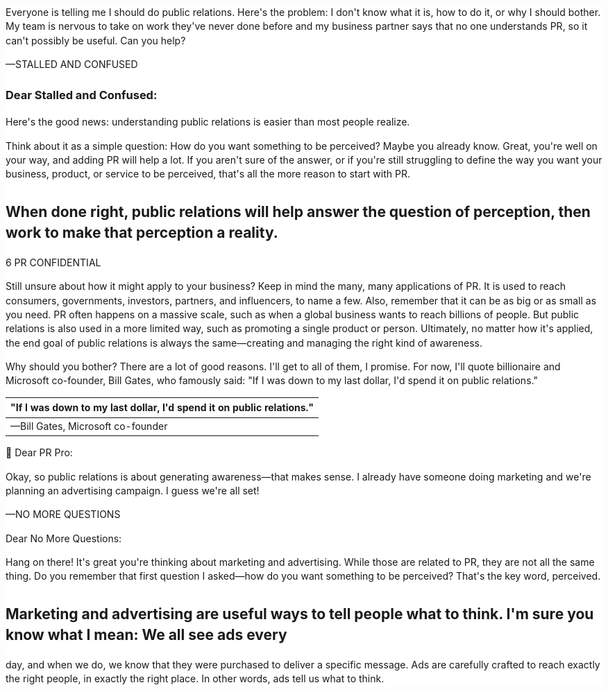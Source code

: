 Everyone is telling me I should do public relations. Here's the problem: I don't know what it is, how to do it, or why I should bother. My team is nervous to take on work they've never done before and my business partner says that no one understands PR, so it can't possibly be useful. Can you help?

—STALLED AND CONFUSED

### Dear Stalled and Confused:

Here's the good news: understanding public relations is easier than most people realize.

Think about it as a simple question: How do you want something to be perceived? Maybe you already know. Great, you're well on your way, and adding PR will help a lot. If you aren't sure of the answer, or if you're still struggling to define the way you want your business, product, or service to be perceived, that's all the more reason to start with PR.

When done right, public relations will help answer the question of perception, then work to make that perception a reality.
---


6   PR CONFIDENTIAL

Still unsure about how it might apply to your business? Keep in mind the many, many applications of PR. It is used to reach consumers, governments, investors, partners, and influencers, to name a few. Also, remember that it can be as big or as small as you need. PR often happens on a massive scale, such as when a global business wants to reach billions of people. But public relations is also used in a more limited way, such as promoting a single product or person. Ultimately, no matter how it's applied, the end goal of public relations is always the same—creating and managing the right kind of awareness.

Why should you bother? There are a lot of good reasons. I'll get to all of them, I promise. For now, I'll quote billionaire and Microsoft co-founder, Bill Gates, who famously said: "If I was down to my last dollar, I'd spend it on public relations."

| "If I was down to my last dollar, I'd spend it on public relations." |
| -------------------------------------------------------------------- |
| —Bill Gates, Microsoft co-founder                                    |


📧 Dear PR Pro:

Okay, so public relations is about generating awareness—that makes sense. I already have someone doing marketing and we're planning an advertising campaign. I guess we're all set!

—NO MORE QUESTIONS

Dear No More Questions:

Hang on there! It's great you're thinking about marketing and advertising. While those are related to PR, they are not all the same thing. Do you remember that first question I asked—how do you want something to be perceived? That's the key word, perceived.

Marketing and advertising are useful ways to tell people what to think. I'm sure you know what I mean: We all see ads every
---


day, and when we do, we know that they were purchased to deliver a specific message. Ads are carefully crafted to reach exactly the right people, in exactly the right place. In other words, ads tell us what to think.
